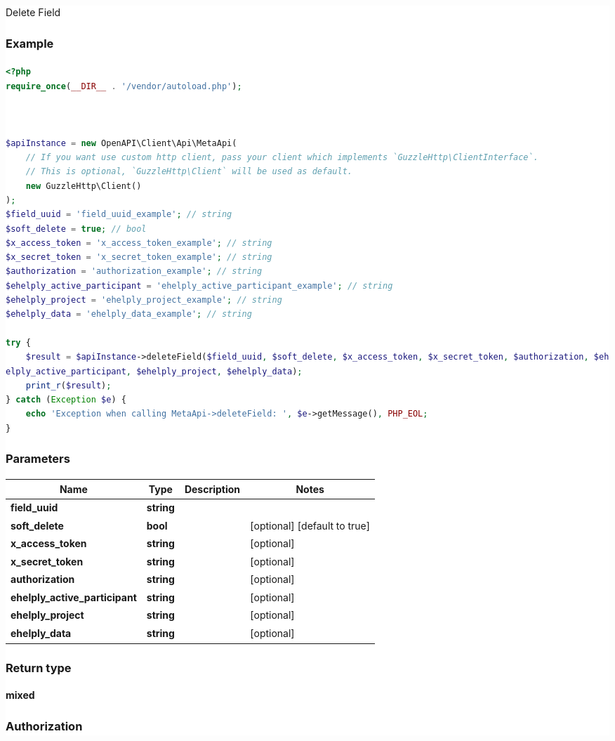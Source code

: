 Delete Field

### Example

```php
<?php
require_once(__DIR__ . '/vendor/autoload.php');



$apiInstance = new OpenAPI\Client\Api\MetaApi(
    // If you want use custom http client, pass your client which implements `GuzzleHttp\ClientInterface`.
    // This is optional, `GuzzleHttp\Client` will be used as default.
    new GuzzleHttp\Client()
);
$field_uuid = 'field_uuid_example'; // string
$soft_delete = true; // bool
$x_access_token = 'x_access_token_example'; // string
$x_secret_token = 'x_secret_token_example'; // string
$authorization = 'authorization_example'; // string
$ehelply_active_participant = 'ehelply_active_participant_example'; // string
$ehelply_project = 'ehelply_project_example'; // string
$ehelply_data = 'ehelply_data_example'; // string

try {
    $result = $apiInstance->deleteField($field_uuid, $soft_delete, $x_access_token, $x_secret_token, $authorization, $ehelply_active_participant, $ehelply_project, $ehelply_data);
    print_r($result);
} catch (Exception $e) {
    echo 'Exception when calling MetaApi->deleteField: ', $e->getMessage(), PHP_EOL;
}
```

### Parameters

Name | Type | Description  | Notes
------------- | ------------- | ------------- | -------------
 **field_uuid** | **string**|  |
 **soft_delete** | **bool**|  | [optional] [default to true]
 **x_access_token** | **string**|  | [optional]
 **x_secret_token** | **string**|  | [optional]
 **authorization** | **string**|  | [optional]
 **ehelply_active_participant** | **string**|  | [optional]
 **ehelply_project** | **string**|  | [optional]
 **ehelply_data** | **string**|  | [optional]

### Return type

**mixed**

### Authorization
